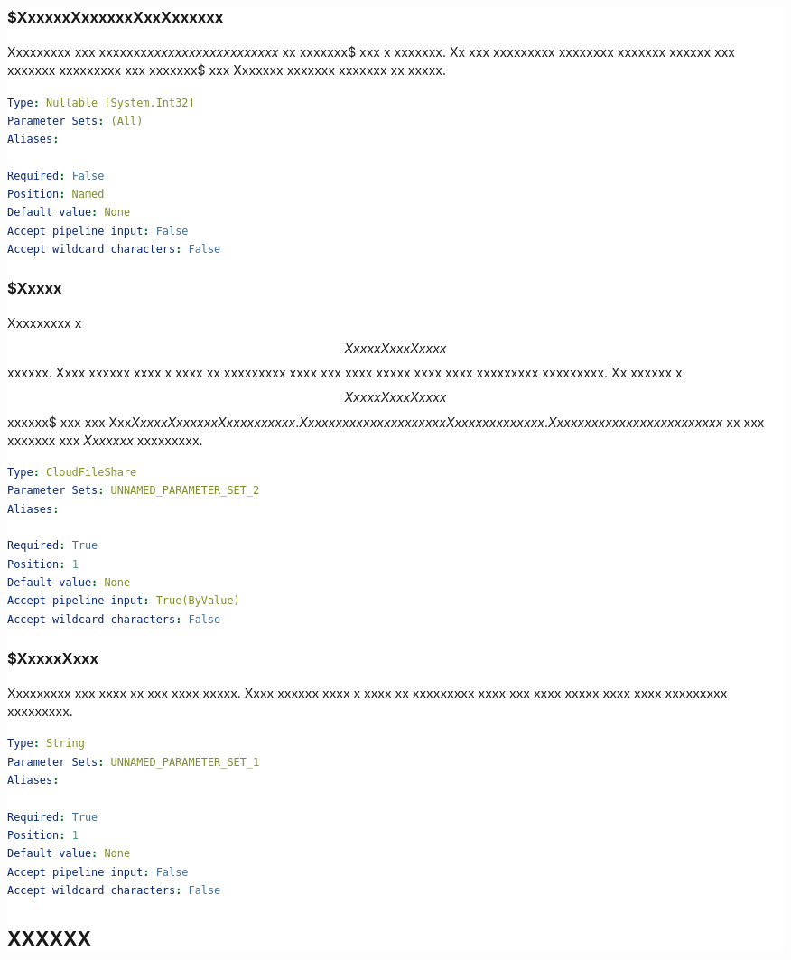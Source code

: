 ### $XxxxxxXxxxxxxXxxXxxxxxx
Xxxxxxxxx xxx xxxxxxx$xxxx xxxxxxx xxxxxxxx$ xx xxxxxxx$ xxx x xxxxxxx.
Xx xxx xxxxxxxxx xxxxxxxx xxxxxxx xxxxxx xxx xxxxxxx xxxxxxxxx xxx xxxxxxx$ xxx Xxxxxxx xxxxxxx xxxxxxx xx xxxxx.

```yaml
Type: Nullable [System.Int32]
Parameter Sets: (All)
Aliases: 

Required: False
Position: Named
Default value: None
Accept pipeline input: False
Accept wildcard characters: False
```

### $Xxxxx
Xxxxxxxxx x $$XxxxxXxxxXxxxx$$ xxxxxx.
Xxxx xxxxxx xxxx x xxxx xx xxxxxxxxx xxxx xxx xxxx xxxxx xxxx xxxx xxxxxxxxx xxxxxxxxx.
Xx xxxxxx x $$XxxxxXxxxXxxxx$$ xxxxxx$ xxx xxx Xxx$XxxxxXxxxxxxXxxxx xxxxxx.
Xxxx xxxxxx xxxxxxxx xxx Xxxxxxx xxxxxxx.
Xx xxx xxxxxxx xxxx xxxxxxxxx$ xx xxx xxxxxxx xxx $Xxxxxxx$ xxxxxxxxx.

```yaml
Type: CloudFileShare
Parameter Sets: UNNAMED_PARAMETER_SET_2
Aliases: 

Required: True
Position: 1
Default value: None
Accept pipeline input: True(ByValue)
Accept wildcard characters: False
```

### $XxxxxXxxx
Xxxxxxxxx xxx xxxx xx xxx xxxx xxxxx.
Xxxx xxxxxx xxxx x xxxx xx xxxxxxxxx xxxx xxx xxxx xxxxx xxxx xxxx xxxxxxxxx xxxxxxxxx.

```yaml
Type: String
Parameter Sets: UNNAMED_PARAMETER_SET_1
Aliases: 

Required: True
Position: 1
Default value: None
Accept pipeline input: False
Accept wildcard characters: False
```

## XXXXXX
